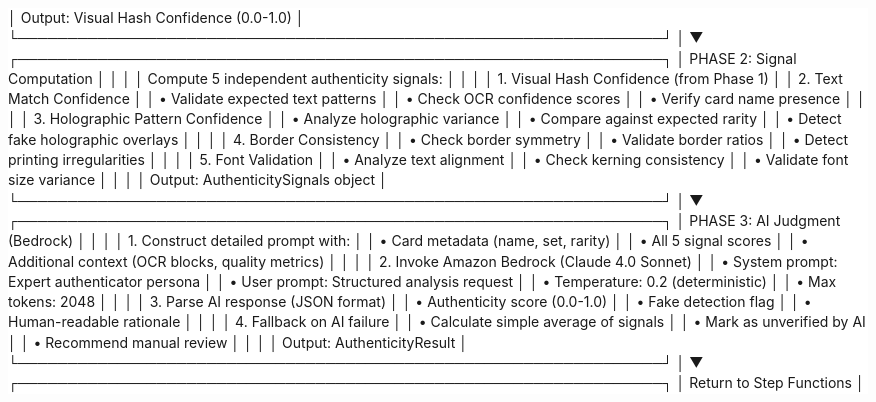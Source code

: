 │ Output: Visual Hash Confidence (0.0-1.0) │
└─────────────────────────────────────────────────────────────────┘
│
▼
┌─────────────────────────────────────────────────────────────────┐
│ PHASE 2: Signal Computation │
│ │
│ Compute 5 independent authenticity signals: │
│ │
│ 1. Visual Hash Confidence (from Phase 1) │
│ 2. Text Match Confidence │
│ • Validate expected text patterns │
│ • Check OCR confidence scores │
│ • Verify card name presence │
│ │
│ 3. Holographic Pattern Confidence │
│ • Analyze holographic variance │
│ • Compare against expected rarity │
│ • Detect fake holographic overlays │
│ │
│ 4. Border Consistency │
│ • Check border symmetry │
│ • Validate border ratios │
│ • Detect printing irregularities │
│ │
│ 5. Font Validation │
│ • Analyze text alignment │
│ • Check kerning consistency │
│ • Validate font size variance │
│ │
│ Output: AuthenticitySignals object │
└─────────────────────────────────────────────────────────────────┘
│
▼
┌─────────────────────────────────────────────────────────────────┐
│ PHASE 3: AI Judgment (Bedrock) │
│ │
│ 1. Construct detailed prompt with: │
│ • Card metadata (name, set, rarity) │
│ • All 5 signal scores │
│ • Additional context (OCR blocks, quality metrics) │
│ │
│ 2. Invoke Amazon Bedrock (Claude 4.0 Sonnet) │
│ • System prompt: Expert authenticator persona │
│ • User prompt: Structured analysis request │
│ • Temperature: 0.2 (deterministic) │
│ • Max tokens: 2048 │
│ │
│ 3. Parse AI response (JSON format) │
│ • Authenticity score (0.0-1.0) │
│ • Fake detection flag │
│ • Human-readable rationale │
│ │
│ 4. Fallback on AI failure │
│ • Calculate simple average of signals │
│ • Mark as unverified by AI │
│ • Recommend manual review │
│ │
│ Output: AuthenticityResult │
└─────────────────────────────────────────────────────────────────┘
│
▼
┌─────────────────────────────────────────────────────────────────┐
│ Return to Step Functions │